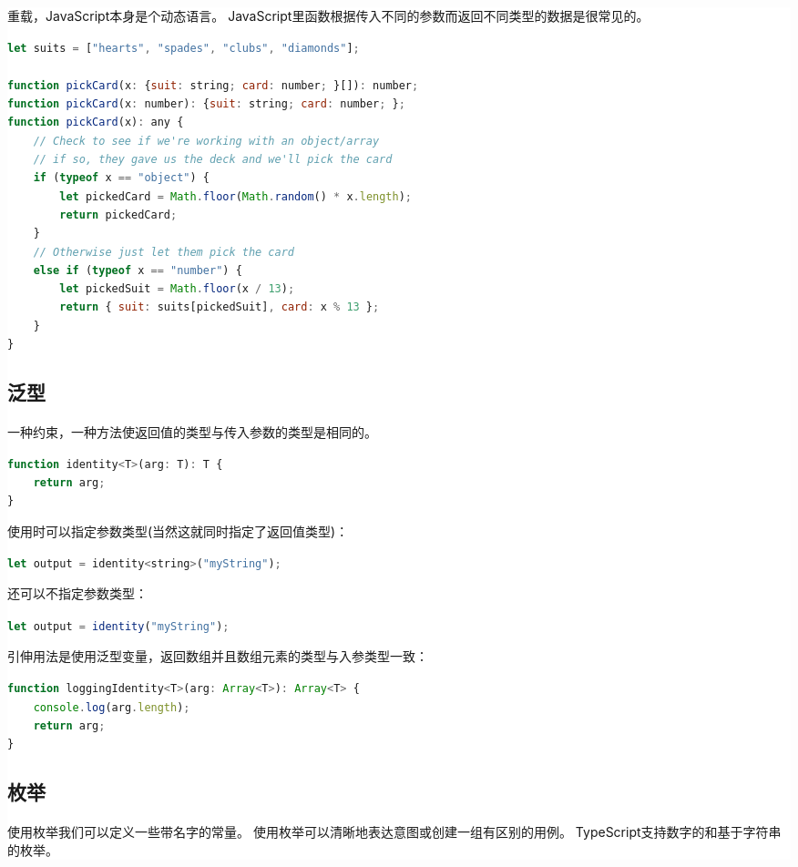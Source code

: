 重载，JavaScript本身是个动态语言。 JavaScript里函数根据传入不同的参数而返回不同类型的数据是很常见的。

```js
let suits = ["hearts", "spades", "clubs", "diamonds"];

function pickCard(x: {suit: string; card: number; }[]): number;
function pickCard(x: number): {suit: string; card: number; };
function pickCard(x): any {
    // Check to see if we're working with an object/array
    // if so, they gave us the deck and we'll pick the card
    if (typeof x == "object") {
        let pickedCard = Math.floor(Math.random() * x.length);
        return pickedCard;
    }
    // Otherwise just let them pick the card
    else if (typeof x == "number") {
        let pickedSuit = Math.floor(x / 13);
        return { suit: suits[pickedSuit], card: x % 13 };
    }
}
```

## 泛型

一种约束，一种方法使返回值的类型与传入参数的类型是相同的。

```js
function identity<T>(arg: T): T {
    return arg;
}
```

使用时可以指定参数类型(当然这就同时指定了返回值类型)：

```js
let output = identity<string>("myString");
```

还可以不指定参数类型：

```js
let output = identity("myString");
```

引伸用法是使用泛型变量，返回数组并且数组元素的类型与入参类型一致：

```js
function loggingIdentity<T>(arg: Array<T>): Array<T> {
    console.log(arg.length);
    return arg;
}
```

## 枚举

使用枚举我们可以定义一些带名字的常量。 使用枚举可以清晰地表达意图或创建一组有区别的用例。 TypeScript支持数字的和基于字符串的枚举。


  [index: number]: string;